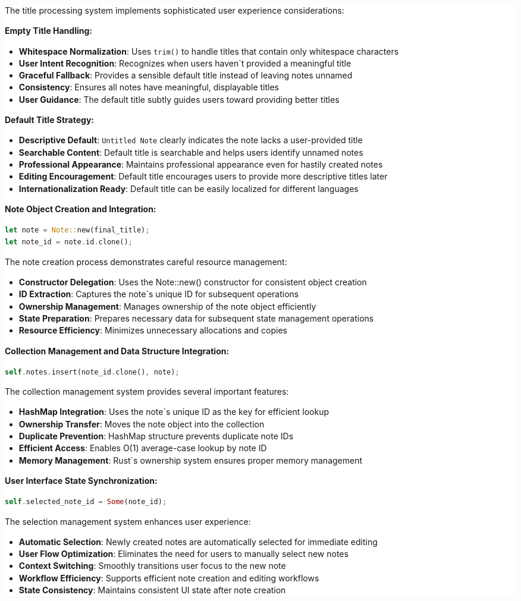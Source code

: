 The title processing system implements sophisticated user experience considerations:

**Empty Title Handling:**

- **Whitespace Normalization**: Uses `trim()` to handle titles that contain only whitespace characters
- **User Intent Recognition**: Recognizes when users haven`t provided a meaningful title
- **Graceful Fallback**: Provides a sensible default title instead of leaving notes unnamed
- **Consistency**: Ensures all notes have meaningful, displayable titles
- **User Guidance**: The default title subtly guides users toward providing better titles

**Default Title Strategy:**

- **Descriptive Default**: `Untitled Note` clearly indicates the note lacks a user-provided title
- **Searchable Content**: Default title is searchable and helps users identify unnamed notes
- **Professional Appearance**: Maintains professional appearance even for hastily created notes
- **Editing Encouragement**: Default title encourages users to provide more descriptive titles later
- **Internationalization Ready**: Default title can be easily localized for different languages

**Note Object Creation and Integration:**

```rust
let note = Note::new(final_title);
let note_id = note.id.clone();
```

The note creation process demonstrates careful resource management:

- **Constructor Delegation**: Uses the Note::new() constructor for consistent object creation
- **ID Extraction**: Captures the note`s unique ID for subsequent operations
- **Ownership Management**: Manages ownership of the note object efficiently
- **State Preparation**: Prepares necessary data for subsequent state management operations
- **Resource Efficiency**: Minimizes unnecessary allocations and copies

**Collection Management and Data Structure Integration:**

```rust
self.notes.insert(note_id.clone(), note);
```

The collection management system provides several important features:

- **HashMap Integration**: Uses the note`s unique ID as the key for efficient lookup
- **Ownership Transfer**: Moves the note object into the collection
- **Duplicate Prevention**: HashMap structure prevents duplicate note IDs
- **Efficient Access**: Enables O(1) average-case lookup by note ID
- **Memory Management**: Rust`s ownership system ensures proper memory management

**User Interface State Synchronization:**

```rust
self.selected_note_id = Some(note_id);
```

The selection management system enhances user experience:

- **Automatic Selection**: Newly created notes are automatically selected for immediate editing
- **User Flow Optimization**: Eliminates the need for users to manually select new notes
- **Context Switching**: Smoothly transitions user focus to the new note
- **Workflow Efficiency**: Supports efficient note creation and editing workflows
- **State Consistency**: Maintains consistent UI state after note creation
